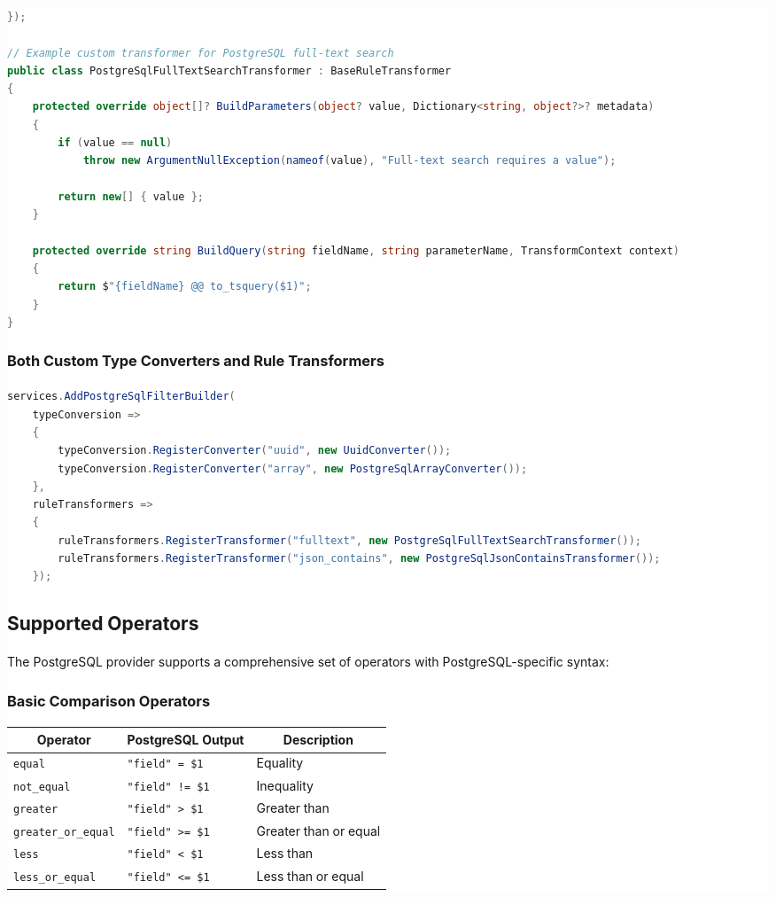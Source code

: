 ```csharp
});

// Example custom transformer for PostgreSQL full-text search
public class PostgreSqlFullTextSearchTransformer : BaseRuleTransformer
{
    protected override object[]? BuildParameters(object? value, Dictionary<string, object?>? metadata)
    {
        if (value == null)
            throw new ArgumentNullException(nameof(value), "Full-text search requires a value");
            
        return new[] { value };
    }

    protected override string BuildQuery(string fieldName, string parameterName, TransformContext context)
    {
        return $"{fieldName} @@ to_tsquery($1)";
    }
}
```

### Both Custom Type Converters and Rule Transformers

```csharp
services.AddPostgreSqlFilterBuilder(
    typeConversion =>
    {
        typeConversion.RegisterConverter("uuid", new UuidConverter());
        typeConversion.RegisterConverter("array", new PostgreSqlArrayConverter());
    },
    ruleTransformers =>
    {
        ruleTransformers.RegisterTransformer("fulltext", new PostgreSqlFullTextSearchTransformer());
        ruleTransformers.RegisterTransformer("json_contains", new PostgreSqlJsonContainsTransformer());
    });
```

## Supported Operators

The PostgreSQL provider supports a comprehensive set of operators with PostgreSQL-specific syntax:

### Basic Comparison Operators

| Operator | PostgreSQL Output | Description |
|----------|-------------------|-------------|
| `equal` | `"field" = $1` | Equality |
| `not_equal` | `"field" != $1` | Inequality |
| `greater` | `"field" > $1` | Greater than |
| `greater_or_equal` | `"field" >= $1` | Greater than or equal |
| `less` | `"field" < $1` | Less than |
| `less_or_equal` | `"field" <= $1` | Less than or equal |
